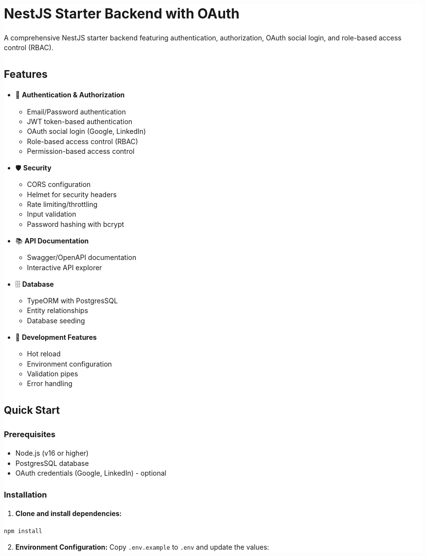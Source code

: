 # NestJS Starter Backend with OAuth

A comprehensive NestJS starter backend featuring authentication, authorization, OAuth social login, and role-based access control (RBAC).

## Features

- 🔐 **Authentication & Authorization**
  - Email/Password authentication
  - JWT token-based authentication
  - OAuth social login (Google, LinkedIn)
  - Role-based access control (RBAC)
  - Permission-based access control

- 🛡️ **Security**
  - CORS configuration
  - Helmet for security headers
  - Rate limiting/throttling
  - Input validation
  - Password hashing with bcrypt

- 📚 **API Documentation**
  - Swagger/OpenAPI documentation
  - Interactive API explorer

- 🗄️ **Database**
  - TypeORM with PostgresSQL
  - Entity relationships
  - Database seeding

- 🚀 **Development Features**
  - Hot reload
  - Environment configuration
  - Validation pipes
  - Error handling

## Quick Start

### Prerequisites

- Node.js (v16 or higher)
- PostgresSQL database
- OAuth credentials (Google, LinkedIn) - optional

### Installation

1. **Clone and install dependencies:**
```bash
npm install
```

2. **Environment Configuration:**
Copy `.env.example` to `.env` and update the values:
